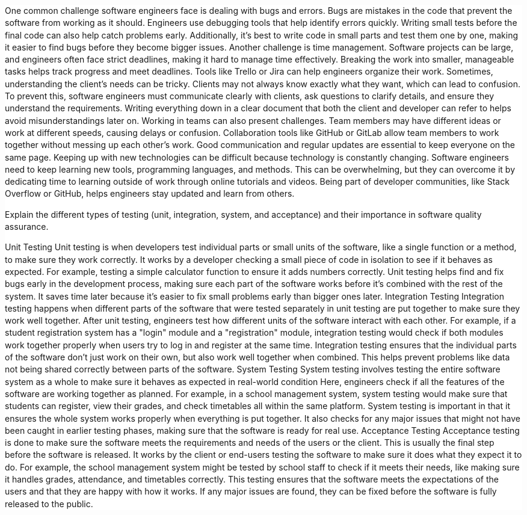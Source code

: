 One common challenge software engineers face is dealing with bugs and errors. Bugs are mistakes in the code that prevent the software from working as it should. Engineers use debugging tools that help identify errors quickly. Writing small tests before the final code can also help catch problems early. Additionally, it’s best to write code in small parts and test them one by one, making it easier to find bugs before they become bigger issues.
Another challenge is time management. Software projects can be large, and engineers often face strict deadlines, making it hard to manage time effectively. Breaking the work into smaller, manageable tasks helps track progress and meet deadlines. Tools like Trello or Jira can help engineers organize their work. 
Sometimes, understanding the client’s needs can be tricky. Clients may not always know exactly what they want, which can lead to confusion. To prevent this, software engineers must communicate clearly with clients, ask questions to clarify details, and ensure they understand the requirements. Writing everything down in a clear document that both the client and developer can refer to helps avoid misunderstandings later on.
Working in teams can also present challenges. Team members may have different ideas or work at different speeds, causing delays or confusion. Collaboration tools like GitHub or GitLab allow team members to work together without messing up each other’s work. Good communication and regular updates are essential to keep everyone on the same page.
Keeping up with new technologies can be difficult because technology is constantly changing. Software engineers need to keep learning new tools, programming languages, and methods. This can be overwhelming, but they can overcome it by dedicating time to learning outside of work through online tutorials and videos. Being part of developer communities, like Stack Overflow or GitHub, helps engineers stay updated and learn from others. 

Explain the different types of testing (unit, integration, system, and acceptance) and their importance in software quality assurance.

Unit Testing
Unit testing is when developers test individual parts or small units of the software, like a single function or a method, to make sure they work correctly.
It works by a developer checking a small piece of code in isolation to see if it behaves as expected. For example, testing a simple calculator function to ensure it adds numbers correctly.
Unit testing helps find and fix bugs early in the development process, making sure each part of the software works before it’s combined with the rest of the system. It saves time later because it’s easier to fix small problems early than bigger ones later.
Integration Testing
Integration testing happens when different parts of the software that were tested separately in unit testing are put together to make sure they work well together.
After unit testing, engineers test how different units of the software interact with each other. For example, if a student registration system has a "login" module and a "registration" module, integration testing would check if both modules work together properly when users try to log in and register at the same time.
Integration testing ensures that the individual parts of the software don’t just work on their own, but also work well together when combined. This helps prevent problems like data not being shared correctly between parts of the software.
System Testing
System testing involves testing the entire software system as a whole to make sure it behaves as expected in real-world condition
Here, engineers check if all the features of the software are working together as planned. For example, in a school management system, system testing would make sure that students can register, view their grades, and check timetables all within the same platform.
System testing is important in that it ensures the whole system works properly when everything is put together. It also checks for any major issues that might not have been caught in earlier testing phases, making sure that the software is ready for real use.
Acceptance Testing
Acceptance testing is done to make sure the software meets the requirements and needs of the users or the client. This is usually the final step before the software is released.
It works by the client or end-users testing the software to make sure it does what they expect it to do. For example, the school management system might be tested by school staff to check if it meets their needs, like making sure it handles grades, attendance, and timetables correctly.
This testing ensures that the software meets the expectations of the users and that they are happy with how it works. If any major issues are found, they can be fixed before the software is fully released to the public.
